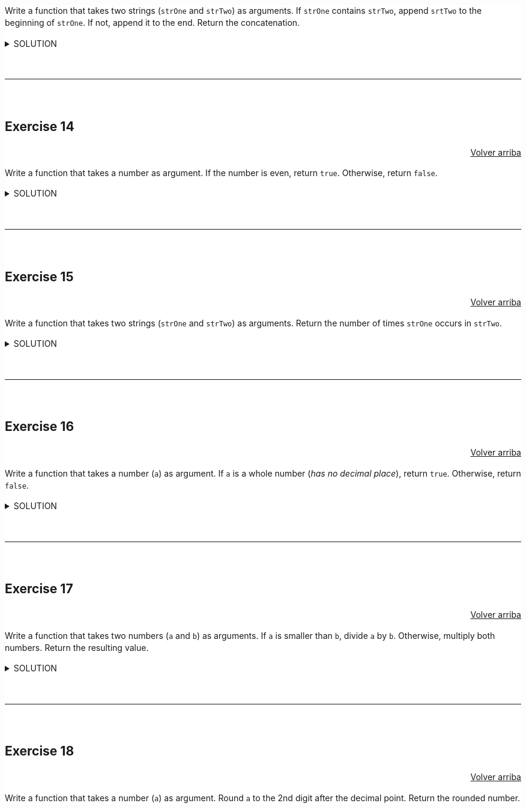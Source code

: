 Write a function that takes two strings (`strOne` and `strTwo`) as arguments. If `strOne` contains `strTwo`, append `srtTwo` to the beginning of `strOne`. If not, append it to the end. Return the concatenation.

<details><summary>SOLUTION</summary></details>

<br/><hr/><br/>

## Exercise 14

<div align='right'><a href='#index'>Volver arriba</a></div>

Write a function that takes a number as argument. If the number is even, return `true`. Otherwise, return `false`.

<details><summary>SOLUTION</summary></details>

<br/><hr/><br/>

## Exercise 15

<div align='right'><a href='#index'>Volver arriba</a></div>

Write a function that takes two strings (`strOne` and `strTwo`) as arguments. Return the number of times `strOne` occurs in `strTwo`.

<details><summary>SOLUTION</summary></details>

<br/><hr/><br/>

## Exercise 16

<div align='right'><a href='#index'>Volver arriba</a></div>

Write a function that takes a number (`a`) as argument. If `a` is a whole number (*has no decimal place*), return `true`. Otherwise, return `false`.

<details><summary>SOLUTION</summary></details>

<br/><hr/><br/>

## Exercise 17

<div align='right'><a href='#index'>Volver arriba</a></div>

Write a function that takes two numbers (`a` and `b`) as arguments. If `a` is smaller than `b`, divide `a` by `b`. Otherwise, multiply both numbers. Return the resulting value.

<details><summary>SOLUTION</summary></details>

<br/><hr/><br/>

## Exercise 18

<div align='right'><a href='#index'>Volver arriba</a></div>

Write a function that takes a number (`a`) as argument. Round `a` to the 2nd digit after the decimal point. Return the rounded number.
